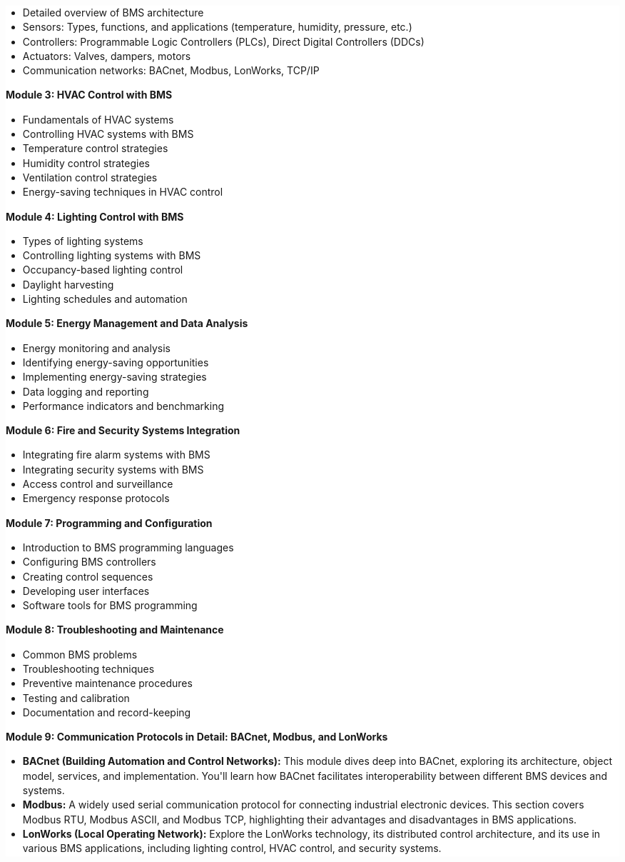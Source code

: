 *   Detailed overview of BMS architecture
*   Sensors: Types, functions, and applications (temperature, humidity, pressure, etc.)
*   Controllers: Programmable Logic Controllers (PLCs), Direct Digital Controllers (DDCs)
*   Actuators: Valves, dampers, motors
*   Communication networks: BACnet, Modbus, LonWorks, TCP/IP

**Module 3: HVAC Control with BMS**

*   Fundamentals of HVAC systems
*   Controlling HVAC systems with BMS
*   Temperature control strategies
*   Humidity control strategies
*   Ventilation control strategies
*   Energy-saving techniques in HVAC control

**Module 4: Lighting Control with BMS**

*   Types of lighting systems
*   Controlling lighting systems with BMS
*   Occupancy-based lighting control
*   Daylight harvesting
*   Lighting schedules and automation

**Module 5: Energy Management and Data Analysis**

*   Energy monitoring and analysis
*   Identifying energy-saving opportunities
*   Implementing energy-saving strategies
*   Data logging and reporting
*   Performance indicators and benchmarking

**Module 6: Fire and Security Systems Integration**

*   Integrating fire alarm systems with BMS
*   Integrating security systems with BMS
*   Access control and surveillance
*   Emergency response protocols

**Module 7: Programming and Configuration**

*   Introduction to BMS programming languages
*   Configuring BMS controllers
*   Creating control sequences
*   Developing user interfaces
*   Software tools for BMS programming

**Module 8: Troubleshooting and Maintenance**

*   Common BMS problems
*   Troubleshooting techniques
*   Preventive maintenance procedures
*   Testing and calibration
*   Documentation and record-keeping

**Module 9: Communication Protocols in Detail: BACnet, Modbus, and LonWorks**

*   **BACnet (Building Automation and Control Networks):** This module dives deep into BACnet, exploring its architecture, object model, services, and implementation. You'll learn how BACnet facilitates interoperability between different BMS devices and systems.
*   **Modbus:** A widely used serial communication protocol for connecting industrial electronic devices. This section covers Modbus RTU, Modbus ASCII, and Modbus TCP, highlighting their advantages and disadvantages in BMS applications.
*   **LonWorks (Local Operating Network):** Explore the LonWorks technology, its distributed control architecture, and its use in various BMS applications, including lighting control, HVAC control, and security systems.
